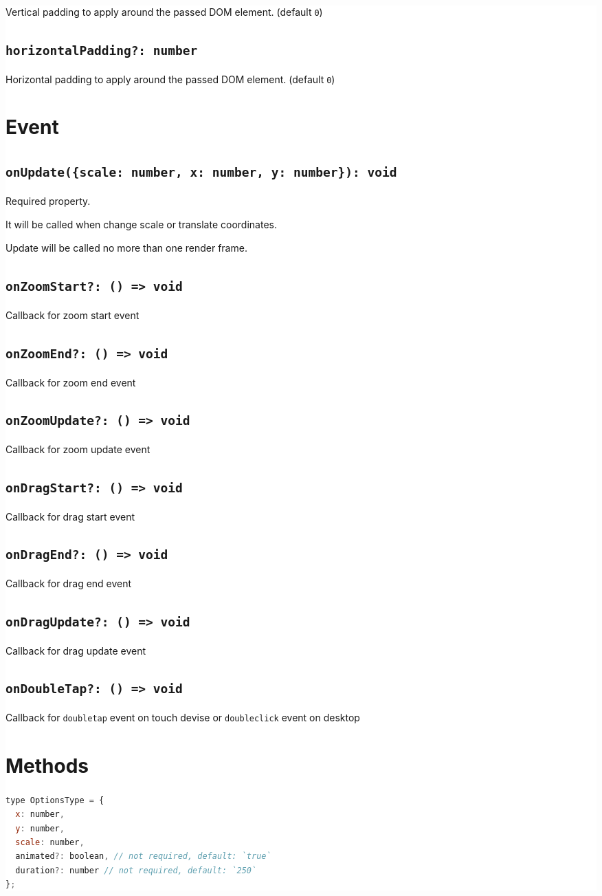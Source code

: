 Vertical padding to apply around the passed DOM element. (default `0`)

## `horizontalPadding?: number`

Horizontal padding to apply around the passed DOM element. (default `0`)

# Event

## `onUpdate({scale: number, x: number, y: number}): void`

Required property.

It will be called when change scale or translate coordinates.

Update will be called no more than one render frame.

## `onZoomStart?: () => void`

Callback for zoom start event

## `onZoomEnd?: () => void`

Callback for zoom end event

## `onZoomUpdate?: () => void`

Callback for zoom update event

## `onDragStart?: () => void`

Callback for drag start event

## `onDragEnd?: () => void`

Callback for drag end event

## `onDragUpdate?: () => void`

Callback for drag update event

## `onDoubleTap?: () => void`

Callback for `doubletap` event on touch devise or `doubleclick` event on desktop

# Methods

```js
type OptionsType = {
  x: number,
  y: number,
  scale: number,
  animated?: boolean, // not required, default: `true`
  duration?: number // not required, default: `250`
};
```
